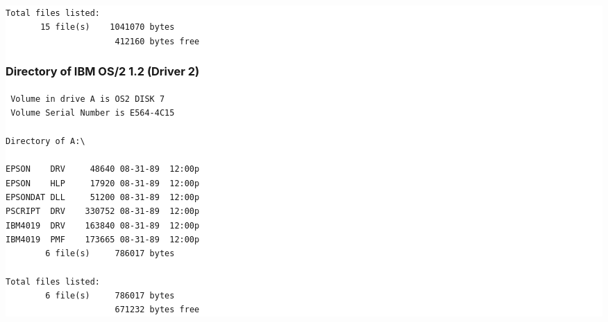 	Total files listed:
	       15 file(s)    1041070 bytes
	                      412160 bytes free

### Directory of IBM OS/2 1.2 (Driver 2)

	 Volume in drive A is OS2 DISK 7 
	 Volume Serial Number is E564-4C15

	Directory of A:\

	EPSON    DRV     48640 08-31-89  12:00p
	EPSON    HLP     17920 08-31-89  12:00p
	EPSONDAT DLL     51200 08-31-89  12:00p
	PSCRIPT  DRV    330752 08-31-89  12:00p
	IBM4019  DRV    163840 08-31-89  12:00p
	IBM4019  PMF    173665 08-31-89  12:00p
	        6 file(s)     786017 bytes

	Total files listed:
	        6 file(s)     786017 bytes
	                      671232 bytes free
